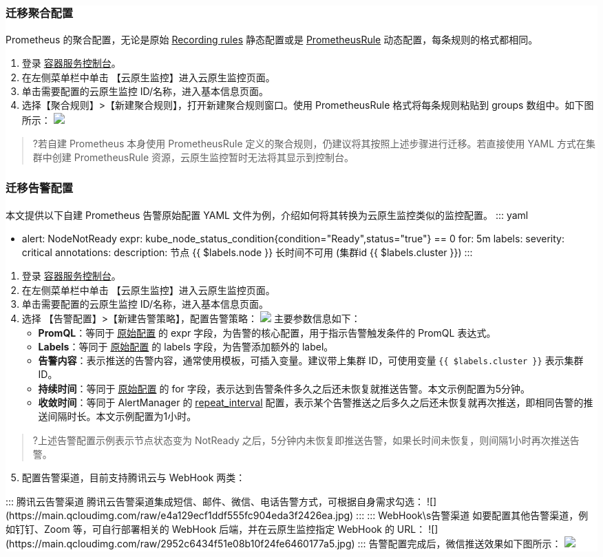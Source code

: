 ### 迁移聚合配置

Prometheus 的聚合配置，无论是原始 [Recording rules](https://prometheus.io/docs/prometheus/latest/configuration/recording_rules/) 静态配置或是 [PrometheusRule](https://github.com/prometheus-operator/prometheus-operator/blob/master/Documentation/api.md#prometheusrule) 动态配置，每条规则的格式都相同。

1. 登录 [容器服务控制台](https://console.cloud.tencent.com/tke2)。
2. 在左侧菜单栏中单击 【云原生监控】进入云原生监控页面。
3. 单击需要配置的云原生监控 ID/名称，进入基本信息页面。
4. 选择【聚合规则】>【新建聚合规则】，打开新建聚合规则窗口。使用 PrometheusRule 格式将每条规则粘贴到 groups 数组中。如下图所示：
![](https://main.qcloudimg.com/raw/90fe3fb2d16c70389b3464b84987276d.png)
>?若自建 Prometheus 本身使用 PrometheusRule 定义的聚合规则，仍建议将其按照上述步骤进行迁移。若直接使用 YAML 方式在集群中创建 PrometheusRule 资源，云原生监控暂时无法将其显示到控制台。



### 迁移告警配置


本文提供以下自建 Prometheus 告警原始配置 YAML 文件为例，介绍如何将其转换为云原生监控类似的监控配置。[](id:prometheus-native)
<dx-codeblock>
:::  yaml
  - alert: NodeNotReady
    expr: kube_node_status_condition{condition="Ready",status="true"} == 0
    for: 5m
    labels: 
      severity: critical
    annotations: 
      description: 节点 {{ $labels.node }} 长时间不可用 (集群id {{ $labels.cluster }})
:::
</dx-codeblock>

1. 登录 [容器服务控制台](https://console.cloud.tencent.com/tke2)。
2. 在左侧菜单栏中单击 【云原生监控】进入云原生监控页面。
3. 单击需要配置的云原生监控 ID/名称，进入基本信息页面。
4. 选择 【告警配置】>【新建告警策略】，配置告警策略：
![](https://main.qcloudimg.com/raw/66c4ac3a9d4c43cb23e1248328ef4657.png)
主要参数信息如下：
	-  **PromQL**：等同于 [原始配置](#prometheus-native) 的 expr 字段，为告警的核心配置，用于指示告警触发条件的 PromQL 表达式。
	- **Labels**：等同于 [原始配置](#prometheus-native) 的 labels 字段，为告警添加额外的 label。
	- **告警内容**：表示推送的告警内容，通常使用模板，可插入变量。建议带上集群 ID，可使用变量 `{{ $labels.cluster }}` 表示集群 ID。
	- **持续时间**：等同于 [原始配置](#prometheus-native) 的 for 字段，表示达到告警条件多久之后还未恢复就推送告警。本文示例配置为5分钟。
	- **收敛时间**：等同于 AlertManager 的 [repeat_interval](https://prometheus.io/docs/alerting/latest/configuration/#route) 配置，表示某个告警推送之后多久之后还未恢复就再次推送，即相同告警的推送间隔时长。本文示例配置为1小时。
>?上述告警配置示例表示节点状态变为 NotReady 之后，5分钟内未恢复即推送告警，如果长时间未恢复，则间隔1小时再次推送告警。
5. 配置告警渠道，目前支持腾讯云与 WebHook 两类：
<dx-tabs>
::: 腾讯云告警渠道
腾讯云告警渠道集成短信、邮件、微信、电话告警方式，可根据自身需求勾选：
![](https://main.qcloudimg.com/raw/e4a129ecf1ddf555fc904eda3f2426ea.jpg)
:::
::: WebHook\s告警渠道
如要配置其他告警渠道，例如钉钉、Zoom 等，可自行部署相关的 WebHook 后端，并在云原生监控指定 WebHook 的 URL：
![](https://main.qcloudimg.com/raw/2952c6434f51e08b10f24fe6460177a5.jpg)
:::
</dx-tabs>
 告警配置完成后，微信推送效果如下图所示：
<img src="https://main.qcloudimg.com/raw/00db0f555e4e04af1128d85169a2ffcd.png" width="70%"></img><br>
